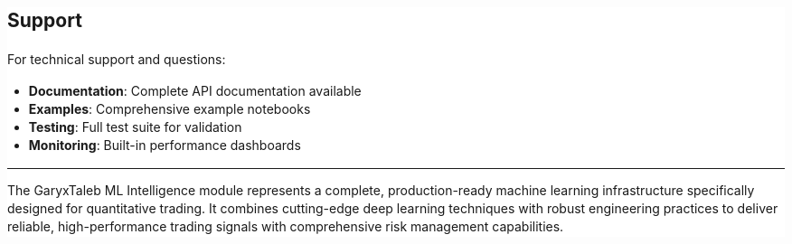 ## Support

For technical support and questions:
- **Documentation**: Complete API documentation available
- **Examples**: Comprehensive example notebooks
- **Testing**: Full test suite for validation
- **Monitoring**: Built-in performance dashboards

---

The GaryxTaleb ML Intelligence module represents a complete, production-ready machine learning infrastructure specifically designed for quantitative trading. It combines cutting-edge deep learning techniques with robust engineering practices to deliver reliable, high-performance trading signals with comprehensive risk management capabilities.